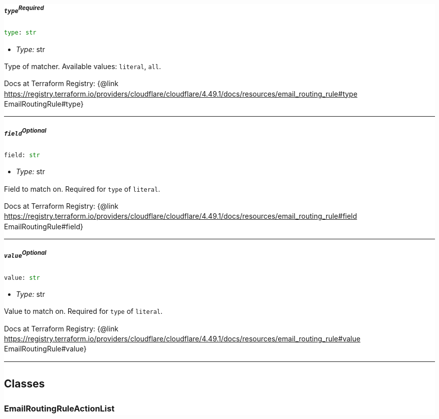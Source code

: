 
##### `type`<sup>Required</sup> <a name="type" id="@cdktf/provider-cloudflare.emailRoutingRule.EmailRoutingRuleMatcher.property.type"></a>

```python
type: str
```

- *Type:* str

Type of matcher. Available values: `literal`, `all`.

Docs at Terraform Registry: {@link https://registry.terraform.io/providers/cloudflare/cloudflare/4.49.1/docs/resources/email_routing_rule#type EmailRoutingRule#type}

---

##### `field`<sup>Optional</sup> <a name="field" id="@cdktf/provider-cloudflare.emailRoutingRule.EmailRoutingRuleMatcher.property.field"></a>

```python
field: str
```

- *Type:* str

Field to match on. Required for `type` of `literal`.

Docs at Terraform Registry: {@link https://registry.terraform.io/providers/cloudflare/cloudflare/4.49.1/docs/resources/email_routing_rule#field EmailRoutingRule#field}

---

##### `value`<sup>Optional</sup> <a name="value" id="@cdktf/provider-cloudflare.emailRoutingRule.EmailRoutingRuleMatcher.property.value"></a>

```python
value: str
```

- *Type:* str

Value to match on. Required for `type` of `literal`.

Docs at Terraform Registry: {@link https://registry.terraform.io/providers/cloudflare/cloudflare/4.49.1/docs/resources/email_routing_rule#value EmailRoutingRule#value}

---

## Classes <a name="Classes" id="Classes"></a>

### EmailRoutingRuleActionList <a name="EmailRoutingRuleActionList" id="@cdktf/provider-cloudflare.emailRoutingRule.EmailRoutingRuleActionList"></a>
